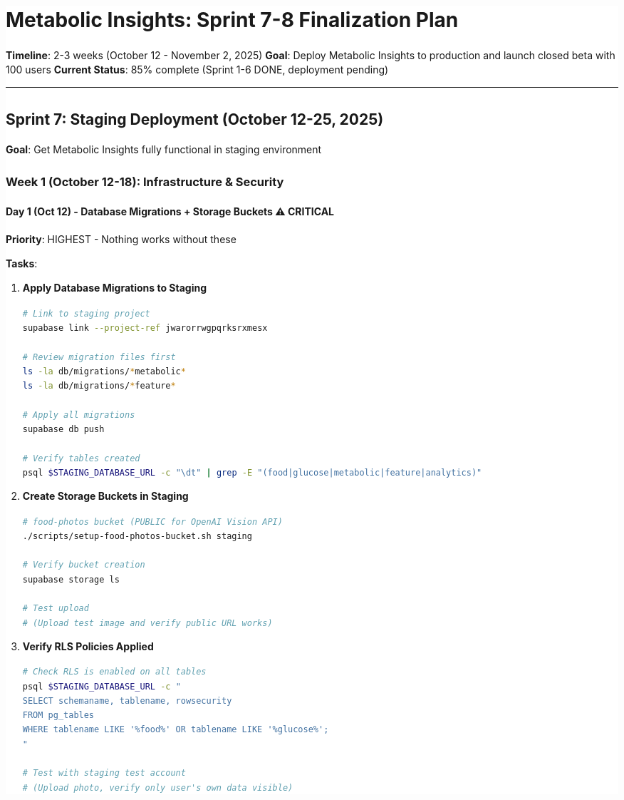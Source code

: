 # Metabolic Insights: Sprint 7-8 Finalization Plan

**Timeline**: 2-3 weeks (October 12 - November 2, 2025)
**Goal**: Deploy Metabolic Insights to production and launch closed beta with 100 users
**Current Status**: 85% complete (Sprint 1-6 DONE, deployment pending)

---

## Sprint 7: Staging Deployment (October 12-25, 2025)

**Goal**: Get Metabolic Insights fully functional in staging environment

### Week 1 (October 12-18): Infrastructure & Security

#### Day 1 (Oct 12) - Database Migrations + Storage Buckets ⚠️ CRITICAL
**Priority**: HIGHEST - Nothing works without these

**Tasks**:
1. **Apply Database Migrations to Staging**
   ```bash
   # Link to staging project
   supabase link --project-ref jwarorrwgpqrksrxmesx

   # Review migration files first
   ls -la db/migrations/*metabolic*
   ls -la db/migrations/*feature*

   # Apply all migrations
   supabase db push

   # Verify tables created
   psql $STAGING_DATABASE_URL -c "\dt" | grep -E "(food|glucose|metabolic|feature|analytics)"
   ```

2. **Create Storage Buckets in Staging**
   ```bash
   # food-photos bucket (PUBLIC for OpenAI Vision API)
   ./scripts/setup-food-photos-bucket.sh staging

   # Verify bucket creation
   supabase storage ls

   # Test upload
   # (Upload test image and verify public URL works)
   ```

3. **Verify RLS Policies Applied**
   ```bash
   # Check RLS is enabled on all tables
   psql $STAGING_DATABASE_URL -c "
   SELECT schemaname, tablename, rowsecurity
   FROM pg_tables
   WHERE tablename LIKE '%food%' OR tablename LIKE '%glucose%';
   "

   # Test with staging test account
   # (Upload photo, verify only user's own data visible)
   ```
